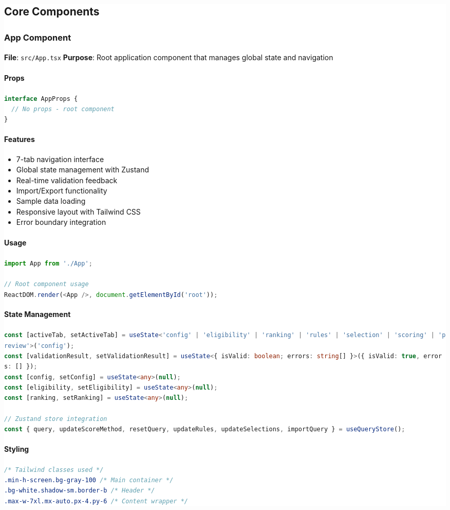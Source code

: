 ## Core Components

### App Component
**File**: `src/App.tsx`
**Purpose**: Root application component that manages global state and navigation

#### Props
```typescript
interface AppProps {
  // No props - root component
}
```

#### Features
- 7-tab navigation interface
- Global state management with Zustand
- Real-time validation feedback
- Import/Export functionality
- Sample data loading
- Responsive layout with Tailwind CSS
- Error boundary integration

#### Usage
```typescript
import App from './App';

// Root component usage
ReactDOM.render(<App />, document.getElementById('root'));
```

#### State Management
```typescript
const [activeTab, setActiveTab] = useState<'config' | 'eligibility' | 'ranking' | 'rules' | 'selection' | 'scoring' | 'preview'>('config');
const [validationResult, setValidationResult] = useState<{ isValid: boolean; errors: string[] }>({ isValid: true, errors: [] });
const [config, setConfig] = useState<any>(null);
const [eligibility, setEligibility] = useState<any>(null);
const [ranking, setRanking] = useState<any>(null);

// Zustand store integration
const { query, updateScoreMethod, resetQuery, updateRules, updateSelections, importQuery } = useQueryStore();
```

#### Styling
```css
/* Tailwind classes used */
.min-h-screen.bg-gray-100 /* Main container */
.bg-white.shadow-sm.border-b /* Header */
.max-w-7xl.mx-auto.px-4.py-6 /* Content wrapper */
```

